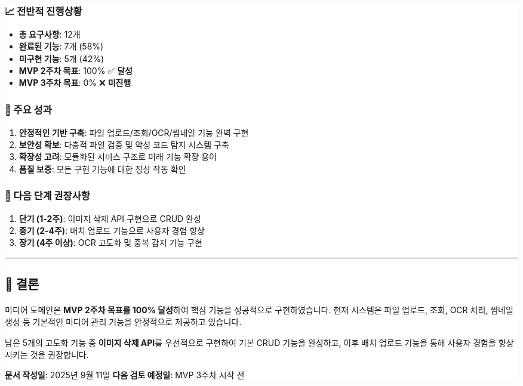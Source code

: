 ### 📈 전반적 진행상황
- **총 요구사항**: 12개
- **완료된 기능**: 7개 (58%)
- **미구현 기능**: 5개 (42%)
- **MVP 2주차 목표**: 100% ✅ **달성**
- **MVP 3주차 목표**: 0% ❌ **미진행**

### 🎯 주요 성과
1. **안정적인 기반 구축**: 파일 업로드/조회/OCR/썸네일 기능 완벽 구현
2. **보안성 확보**: 다층적 파일 검증 및 악성 코드 탐지 시스템 구축
3. **확장성 고려**: 모듈화된 서비스 구조로 미래 기능 확장 용이
4. **품질 보증**: 모든 구현 기능에 대한 정상 작동 확인

### 🚀 다음 단계 권장사항
1. **단기 (1-2주)**: 이미지 삭제 API 구현으로 CRUD 완성
2. **중기 (2-4주)**: 배치 업로드 기능으로 사용자 경험 향상
3. **장기 (4주 이상)**: OCR 고도화 및 중복 감지 기능 구현

---

## 📝 결론

미디어 도메인은 **MVP 2주차 목표를 100% 달성**하여 핵심 기능을 성공적으로 구현하였습니다. 현재 시스템은 파일 업로드, 조회, OCR 처리, 썸네일 생성 등 기본적인 미디어 관리 기능을 안정적으로 제공하고 있습니다.

남은 5개의 고도화 기능 중 **이미지 삭제 API**를 우선적으로 구현하여 기본 CRUD 기능을 완성하고, 이후 배치 업로드 기능을 통해 사용자 경험을 향상시키는 것을 권장합니다.

**문서 작성일**: 2025년 9월 11일
**다음 검토 예정일**: MVP 3주차 시작 전
